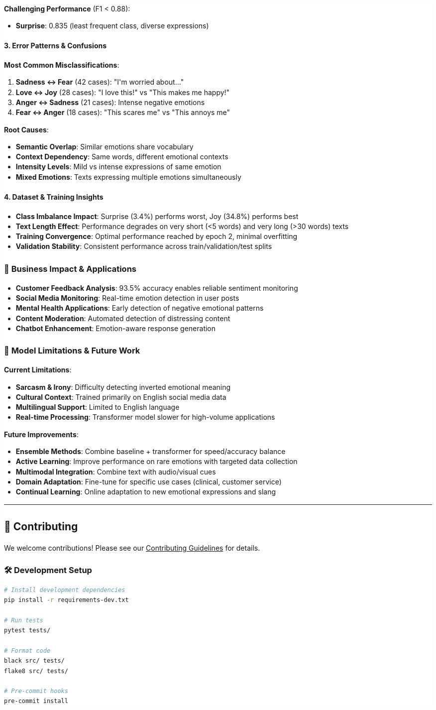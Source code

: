 **Challenging Performance** (F1 < 0.88):
- **Surprise**: 0.835 (least frequent class, diverse expressions)

#### **3. Error Patterns & Confusions**
**Most Common Misclassifications**:
1. **Sadness ↔ Fear** (42 cases): "I'm worried about..." 
2. **Love ↔ Joy** (28 cases): "I love this!" vs "This makes me happy!"
3. **Anger ↔ Sadness** (21 cases): Intense negative emotions
4. **Fear ↔ Anger** (18 cases): "This scares me" vs "This annoys me"

**Root Causes**:
- **Semantic Overlap**: Similar emotions share vocabulary
- **Context Dependency**: Same words, different emotional contexts
- **Intensity Levels**: Mild vs intense expressions of same emotion
- **Mixed Emotions**: Texts expressing multiple emotions simultaneously

#### **4. Dataset & Training Insights**
- **Class Imbalance Impact**: Surprise (3.4%) performs worst, Joy (34.8%) performs best
- **Text Length Effect**: Performance degrades on very short (<5 words) and very long (>30 words) texts
- **Training Convergence**: Optimal performance reached by epoch 2, minimal overfitting
- **Validation Stability**: Consistent performance across train/validation/test splits

### 🎯 **Business Impact & Applications**
- **Customer Feedback Analysis**: 93.5% accuracy enables reliable sentiment monitoring
- **Social Media Monitoring**: Real-time emotion detection in user posts
- **Mental Health Applications**: Early detection of negative emotional patterns
- **Content Moderation**: Automated detection of distressing content
- **Chatbot Enhancement**: Emotion-aware response generation

### 🔮 **Model Limitations & Future Work**
**Current Limitations**:
- **Sarcasm & Irony**: Difficulty detecting inverted emotional meaning
- **Cultural Context**: Trained primarily on English social media data
- **Multilingual Support**: Limited to English language
- **Real-time Processing**: Transformer model slower for high-volume applications

**Future Improvements**:
- **Ensemble Methods**: Combine baseline + transformer for speed/accuracy balance
- **Active Learning**: Improve performance on rare emotions with targeted data collection
- **Multimodal Integration**: Combine text with audio/visual cues
- **Domain Adaptation**: Fine-tune for specific use cases (clinical, customer service)
- **Continual Learning**: Online adaptation to new emotional expressions and slang

---

## 🤝 Contributing

We welcome contributions! Please see our [Contributing Guidelines](CONTRIBUTING.md) for details.

### 🛠️ **Development Setup**
```bash
# Install development dependencies
pip install -r requirements-dev.txt

# Run tests
pytest tests/

# Format code
black src/ tests/
flake8 src/ tests/

# Pre-commit hooks
pre-commit install
```
